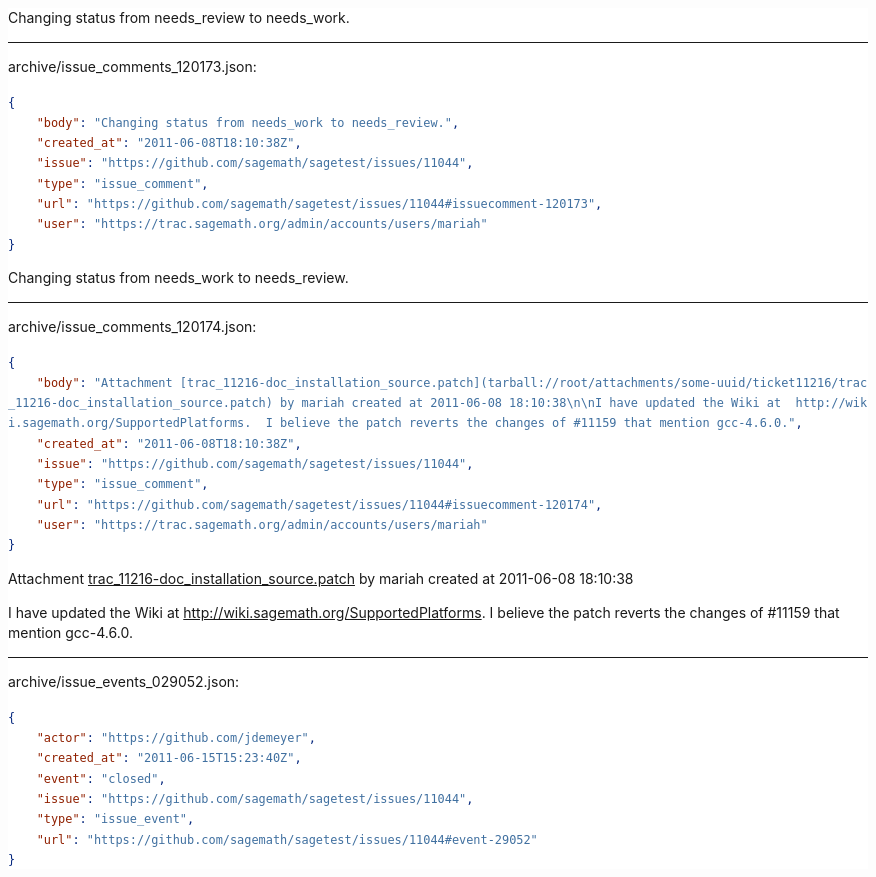 Changing status from needs_review to needs_work.



---

archive/issue_comments_120173.json:
```json
{
    "body": "Changing status from needs_work to needs_review.",
    "created_at": "2011-06-08T18:10:38Z",
    "issue": "https://github.com/sagemath/sagetest/issues/11044",
    "type": "issue_comment",
    "url": "https://github.com/sagemath/sagetest/issues/11044#issuecomment-120173",
    "user": "https://trac.sagemath.org/admin/accounts/users/mariah"
}
```

Changing status from needs_work to needs_review.



---

archive/issue_comments_120174.json:
```json
{
    "body": "Attachment [trac_11216-doc_installation_source.patch](tarball://root/attachments/some-uuid/ticket11216/trac_11216-doc_installation_source.patch) by mariah created at 2011-06-08 18:10:38\n\nI have updated the Wiki at  http://wiki.sagemath.org/SupportedPlatforms.  I believe the patch reverts the changes of #11159 that mention gcc-4.6.0.",
    "created_at": "2011-06-08T18:10:38Z",
    "issue": "https://github.com/sagemath/sagetest/issues/11044",
    "type": "issue_comment",
    "url": "https://github.com/sagemath/sagetest/issues/11044#issuecomment-120174",
    "user": "https://trac.sagemath.org/admin/accounts/users/mariah"
}
```

Attachment [trac_11216-doc_installation_source.patch](tarball://root/attachments/some-uuid/ticket11216/trac_11216-doc_installation_source.patch) by mariah created at 2011-06-08 18:10:38

I have updated the Wiki at  http://wiki.sagemath.org/SupportedPlatforms.  I believe the patch reverts the changes of #11159 that mention gcc-4.6.0.



---

archive/issue_events_029052.json:
```json
{
    "actor": "https://github.com/jdemeyer",
    "created_at": "2011-06-15T15:23:40Z",
    "event": "closed",
    "issue": "https://github.com/sagemath/sagetest/issues/11044",
    "type": "issue_event",
    "url": "https://github.com/sagemath/sagetest/issues/11044#event-29052"
}
```
